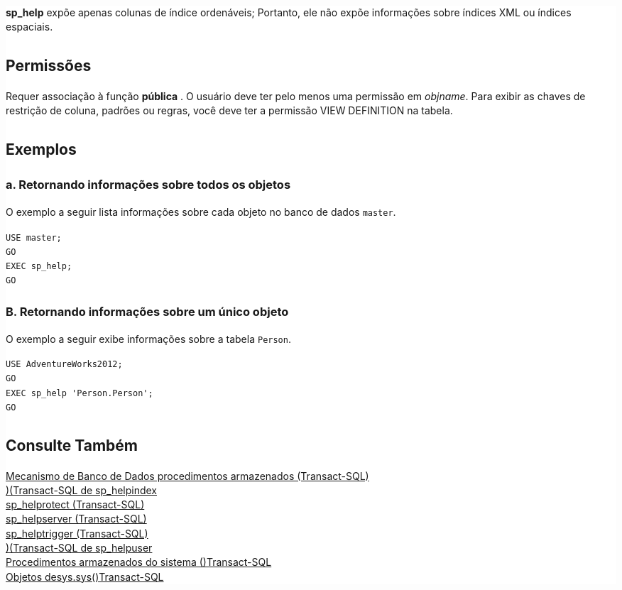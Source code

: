  **sp_help** expõe apenas colunas de índice ordenáveis; Portanto, ele não expõe informações sobre índices XML ou índices espaciais.  
  
## <a name="permissions"></a>Permissões  
 Requer associação à função **pública** . O usuário deve ter pelo menos uma permissão em *objname*. Para exibir as chaves de restrição de coluna, padrões ou regras, você deve ter a permissão VIEW DEFINITION na tabela.  
  
## <a name="examples"></a>Exemplos  
  
### <a name="a-returning-information-about-all-objects"></a>a. Retornando informações sobre todos os objetos  
 O exemplo a seguir lista informações sobre cada objeto no banco de dados `master`.  
  
```  
USE master;  
GO  
EXEC sp_help;  
GO  
```  
  
### <a name="b-returning-information-about-a-single-object"></a>B. Retornando informações sobre um único objeto  
 O exemplo a seguir exibe informações sobre a tabela `Person`.  
  
```  
USE AdventureWorks2012;  
GO  
EXEC sp_help 'Person.Person';  
GO  
```  
  
## <a name="see-also"></a>Consulte Também  
 [Mecanismo de Banco de Dados procedimentos armazenados &#40;Transact-SQL&#41;](../../relational-databases/system-stored-procedures/database-engine-stored-procedures-transact-sql.md)   
 [&#41;&#40;Transact-SQL de sp_helpindex ](../../relational-databases/system-stored-procedures/sp-helpindex-transact-sql.md)   
 [sp_helprotect &#40;Transact-SQL&#41;](../../relational-databases/system-stored-procedures/sp-helprotect-transact-sql.md)   
 [sp_helpserver &#40;Transact-SQL&#41;](../../relational-databases/system-stored-procedures/sp-helpserver-transact-sql.md)   
 [sp_helptrigger &#40;Transact-SQL&#41;](../../relational-databases/system-stored-procedures/sp-helptrigger-transact-sql.md)   
 [&#41;&#40;Transact-SQL de sp_helpuser ](../../relational-databases/system-stored-procedures/sp-helpuser-transact-sql.md)   
 [Procedimentos armazenados do sistema &#40;&#41;Transact-SQL ](../../relational-databases/system-stored-procedures/system-stored-procedures-transact-sql.md)   
 [ Objetos desys.sys&#40;&#41;Transact-SQL ](../../relational-databases/system-compatibility-views/sys-sysobjects-transact-sql.md)  
  
  
